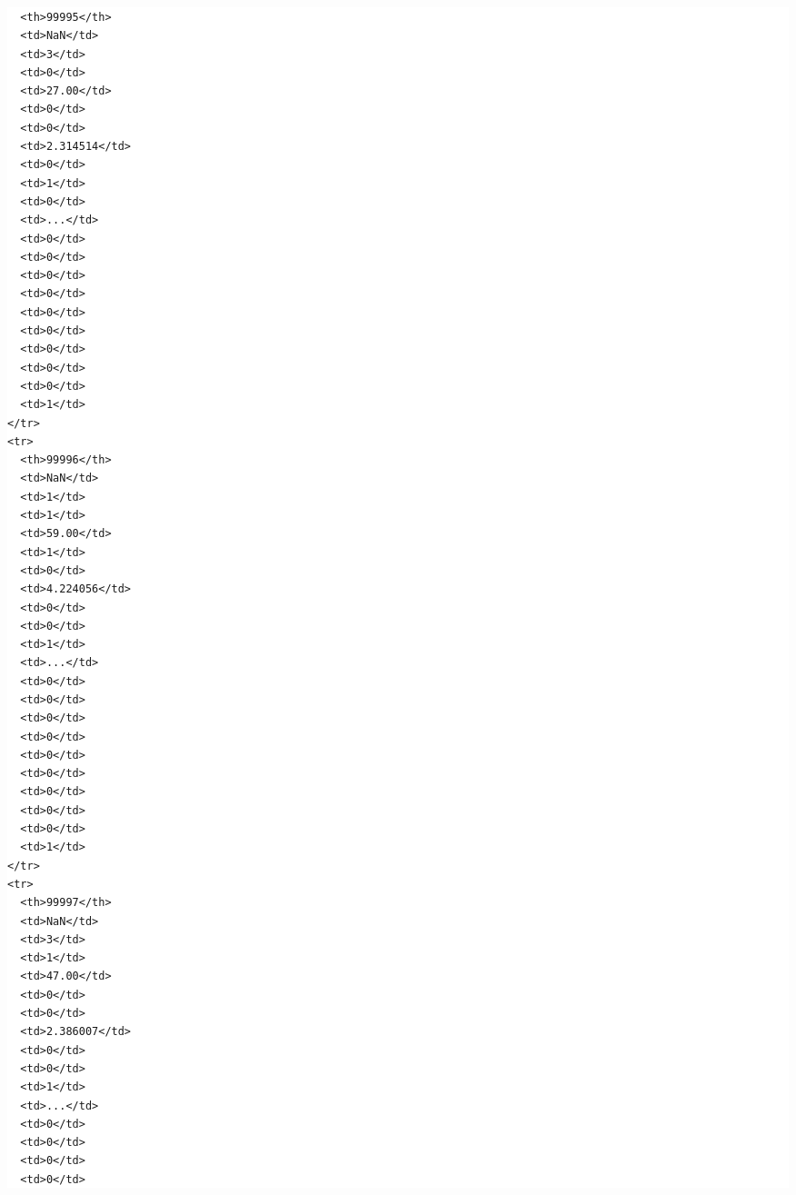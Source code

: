       <th>99995</th>
      <td>NaN</td>
      <td>3</td>
      <td>0</td>
      <td>27.00</td>
      <td>0</td>
      <td>0</td>
      <td>2.314514</td>
      <td>0</td>
      <td>1</td>
      <td>0</td>
      <td>...</td>
      <td>0</td>
      <td>0</td>
      <td>0</td>
      <td>0</td>
      <td>0</td>
      <td>0</td>
      <td>0</td>
      <td>0</td>
      <td>0</td>
      <td>1</td>
    </tr>
    <tr>
      <th>99996</th>
      <td>NaN</td>
      <td>1</td>
      <td>1</td>
      <td>59.00</td>
      <td>1</td>
      <td>0</td>
      <td>4.224056</td>
      <td>0</td>
      <td>0</td>
      <td>1</td>
      <td>...</td>
      <td>0</td>
      <td>0</td>
      <td>0</td>
      <td>0</td>
      <td>0</td>
      <td>0</td>
      <td>0</td>
      <td>0</td>
      <td>0</td>
      <td>1</td>
    </tr>
    <tr>
      <th>99997</th>
      <td>NaN</td>
      <td>3</td>
      <td>1</td>
      <td>47.00</td>
      <td>0</td>
      <td>0</td>
      <td>2.386007</td>
      <td>0</td>
      <td>0</td>
      <td>1</td>
      <td>...</td>
      <td>0</td>
      <td>0</td>
      <td>0</td>
      <td>0</td>